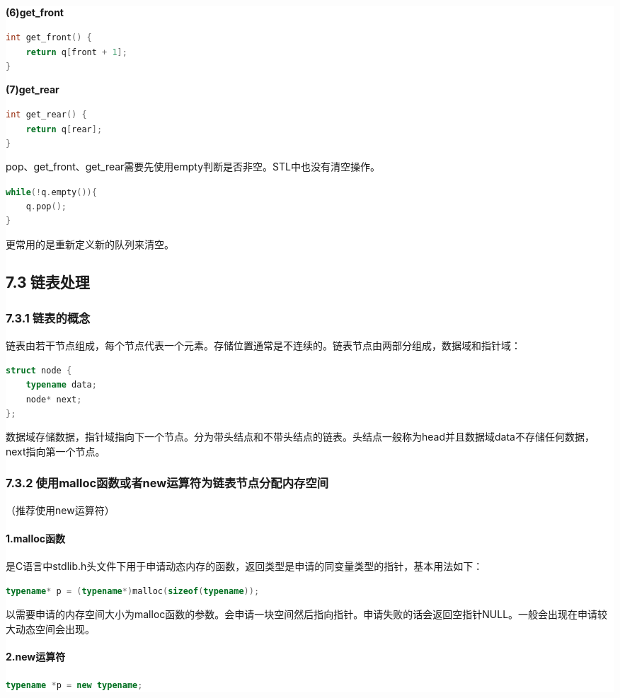 **(6)get_front**

```c++
int get_front() {
    return q[front + 1];
}
```

**(7)get_rear**

```c++
int get_rear() {
    return q[rear];
}
```

pop、get_front、get_rear需要先使用empty判断是否非空。STL中也没有清空操作。

```c++
while(!q.empty()){
    q.pop();
}
```

更常用的是重新定义新的队列来清空。

## 7.3 链表处理

### 7.3.1 链表的概念

链表由若干节点组成，每个节点代表一个元素。存储位置通常是不连续的。链表节点由两部分组成，数据域和指针域：

```c++
struct node {
	typename data;
    node* next;
};
```

数据域存储数据，指针域指向下一个节点。分为带头结点和不带头结点的链表。头结点一般称为head并且数据域data不存储任何数据，next指向第一个节点。

### 7.3.2 使用malloc函数或者new运算符为链表节点分配内存空间

（推荐使用new运算符）

#### 1.malloc函数

是C语言中stdlib.h头文件下用于申请动态内存的函数，返回类型是申请的同变量类型的指针，基本用法如下：

```c++
typename* p = (typename*)malloc(sizeof(typename));
```

以需要申请的内存空间大小为malloc函数的参数。会申请一块空间然后指向指针。申请失败的话会返回空指针NULL。一般会出现在申请较大动态空间会出现。

#### 2.new运算符

```c++
typename *p = new typename;
```
